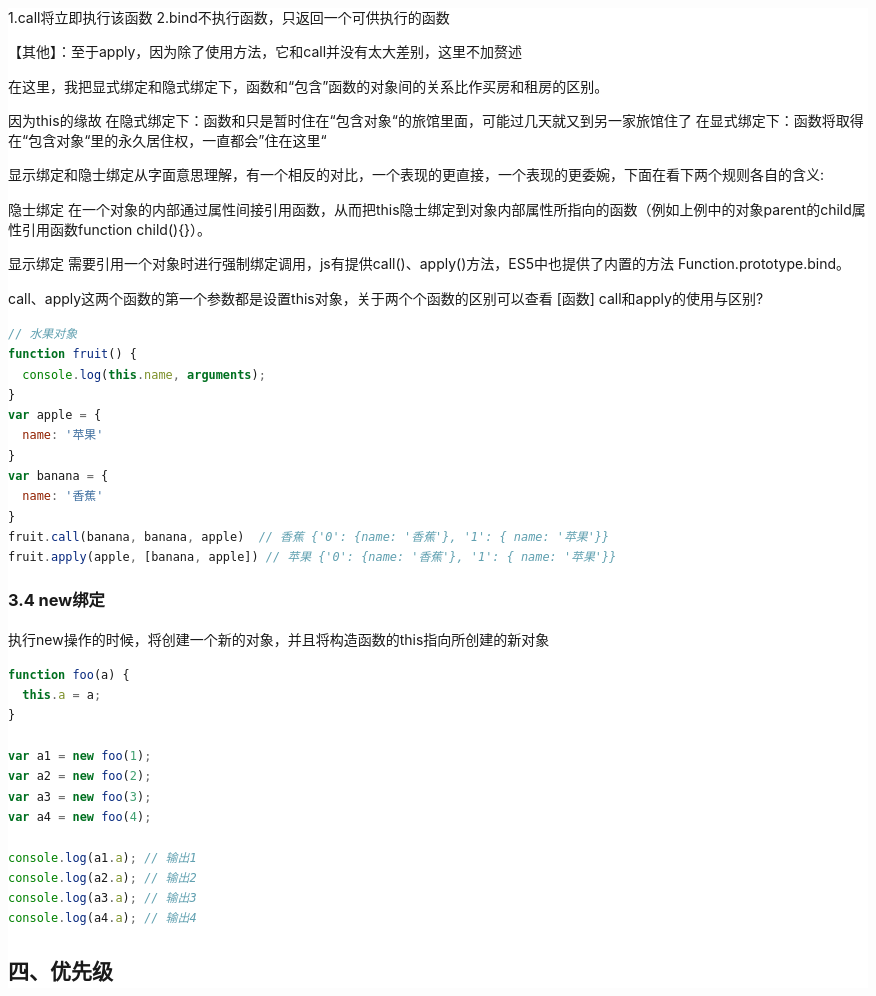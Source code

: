1.call将立即执行该函数
2.bind不执行函数，只返回一个可供执行的函数

【其他】：至于apply，因为除了使用方法，它和call并没有太大差别，这里不加赘述

在这里，我把显式绑定和隐式绑定下，函数和“包含”函数的对象间的关系比作买房和租房的区别。

因为this的缘故
在隐式绑定下：函数和只是暂时住在“包含对象“的旅馆里面，可能过几天就又到另一家旅馆住了
在显式绑定下：函数将取得在“包含对象“里的永久居住权，一直都会”住在这里“

显示绑定和隐士绑定从字面意思理解，有一个相反的对比，一个表现的更直接，一个表现的更委婉，下面在看下两个规则各自的含义:

隐士绑定 在一个对象的内部通过属性间接引用函数，从而把this隐士绑定到对象内部属性所指向的函数（例如上例中的对象parent的child属性引用函数function child(){}）。

显示绑定 需要引用一个对象时进行强制绑定调用，js有提供call()、apply()方法，ES5中也提供了内置的方法 Function.prototype.bind。

call、apply这两个函数的第一个参数都是设置this对象，关于两个个函数的区别可以查看 [函数] call和apply的使用与区别?
``` js
// 水果对象
function fruit() {
  console.log(this.name, arguments);
}
var apple = {
  name: '苹果'
}
var banana = {
  name: '香蕉'
}
fruit.call(banana, banana, apple)  // 香蕉 {'0': {name: '香蕉'}, '1': { name: '苹果'}}
fruit.apply(apple, [banana, apple]) // 苹果 {'0': {name: '香蕉'}, '1': { name: '苹果'}}
```

### 3.4 new绑定

执行new操作的时候，将创建一个新的对象，并且将构造函数的this指向所创建的新对象

``` js
function foo(a) {
  this.a = a;
}

var a1 = new foo(1);
var a2 = new foo(2);
var a3 = new foo(3);
var a4 = new foo(4);

console.log(a1.a); // 输出1
console.log(a2.a); // 输出2
console.log(a3.a); // 输出3
console.log(a4.a); // 输出4
```

## 四、优先级
